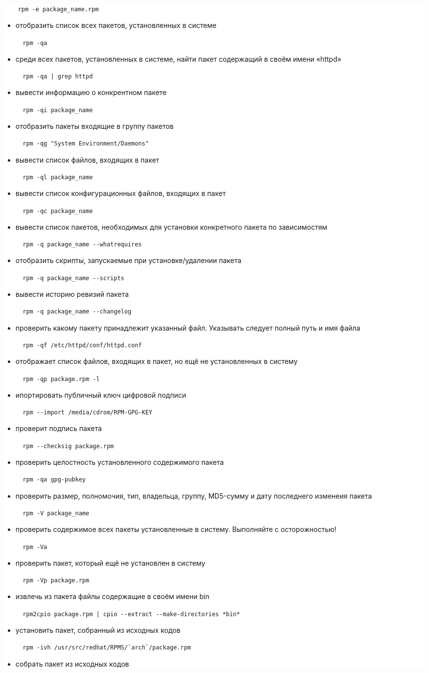         rpm -e package_name.rpm
* отобразить список всех пакетов, установленных в системе

        rpm -qa
* среди всех пакетов, установленных в системе, найти пакет содержащий в своём имени «httpd»

        rpm -qa | grep httpd
* вывести информацию о конкрентном пакете

        rpm -qi package_name
* отобразить пакеты входящие в группу пакетов

        rpm -qg "System Environment/Daemons"
* вывести список файлов, входящих в пакет

        rpm -ql package_name
* вывести список конфигурационных файлов, входящих в пакет

        rpm -qc package_name
* вывести список пакетов, необходимых для установки конкретного пакета по зависимостям

        rpm -q package_name --whatrequires
* отобразить скрипты, запускаемые при установке/удалении пакета

        rpm -q package_name --scripts
* вывести историю ревизий пакета

        rpm -q package_name --changelog
* проверить какому пакету принадлежит указанный файл. Указывать следует полный путь и имя файла

        rpm -qf /etc/httpd/conf/httpd.conf
* отображает список файлов, входящих в пакет, но ещё не установленных в систему

        rpm -qp package.rpm -l
* ипортировать публичный ключ цифровой подписи

        rpm --import /media/cdrom/RPM-GPG-KEY
* проверит подпись пакета

        rpm --checksig package.rpm
* проверить целостность установленного содержимого пакета

        rpm -qa gpg-pubkey
* проверить размер, полномочия, тип, владельца, группу, MD5-сумму и дату последнего изменеия пакета

        rpm -V package_name
* проверить содержимое всех пакеты установленные в систему. Выполняйте с осторожностью!

        rpm -Va
* проверить пакет, который ещё не установлен в систему

        rpm -Vp package.rpm
* извлечь из пакета файлы содержащие в своём имени bin

        rpm2cpio package.rpm | cpio --extract --make-directories *bin*
* установить пакет, собранный из исходных кодов

        rpm -ivh /usr/src/redhat/RPMS/`arch`/package.rpm
* собрать пакет из исходных кодов
